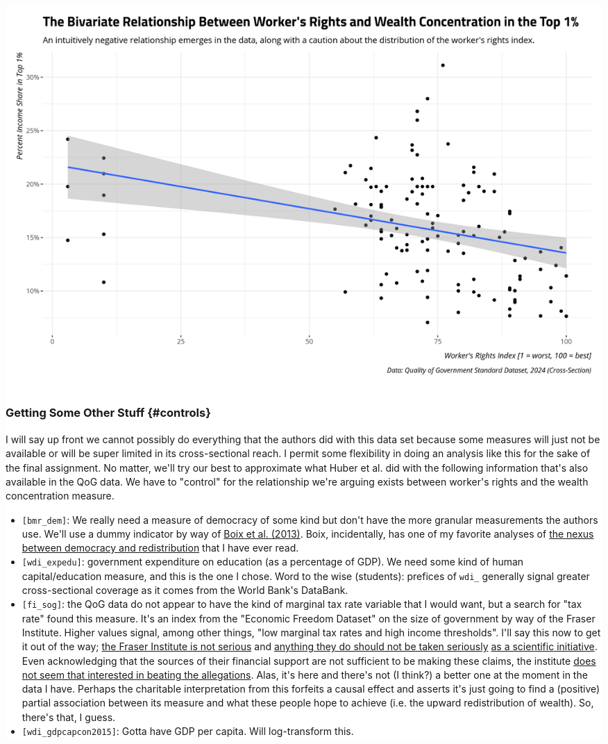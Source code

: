 ![plot of chunk unnamed-chunk-5](/images/quality-of-government-example/unnamed-chunk-5-1.png)

### Getting Some Other Stuff {#controls}

I will say up front we cannot possibly do everything that the authors did with this data set because some measures will just not be available or will be super limited in its cross-sectional reach. I permit some flexibility in doing an analysis like this for the sake of the final assignment. No matter, we'll try our best to approximate what Huber et al. did with the following information that's also available in the QoG data. We have to "control" for the relationship we're arguing exists between worker's rights and the wealth concentration measure.

- `[bmr_dem]`: We really need a measure of democracy of some kind but don't have the more granular measurements the authors use. We'll use a dummy indicator by way of [Boix et al. (2013)](https://journals.sagepub.com/doi/10.1177/0010414012463905). Boix, incidentally, has one of my favorite analyses of [the nexus between democracy and redistribution](https://www.cambridge.org/core/books/democracy-and-redistribution/ACB818ADD9174249D028E64634627626) that I have ever read.
- `[wdi_expedu]`: government expenditure on education (as a percentage of GDP). We need some kind of human capital/education measure, and this is the one I chose. Word to the wise (students): prefices of `wdi_` generally signal greater cross-sectional coverage as it comes from the World Bank's DataBank.
- `[fi_sog]`: the QoG data do not appear to have the kind of marginal tax rate variable that I would want, but a search for "tax rate" found this measure. It's an index from the "Economic Freedom Dataset" on the size of government by way of the Fraser Institute. Higher values signal, among other things, "low marginal tax rates and high income thresholds". I'll say this now to get it out of the way; [the Fraser Institute is not serious](https://www.huffpost.com/archive/ca/entry/koch-brothers-tea-party-billionaires-donated-to-right-wing-fra_n_1456223) and [anything they do should not be taken seriously](https://www.healthcoalition.ca/past-time-to-stop-platforming-the-fraser-institute-canada-can-afford-public-health-care/) [as a scientific initiative](https://link.springer.com/article/10.1007/s12134-013-0305-5). Even acknowledging that the sources of their financial support are not sufficient to be making these claims, the institute [does not seem that interested in beating the allegations](https://pressprogress.ca/professional-educators-dont-take-the-fraser-institutes-school-rankings-seriously-neither-should-you/). Alas, it's here and there's not (I think?) a better one at the moment in the data I have. Perhaps the charitable interpretation from this forfeits a causal effect and asserts it's just going to find a (positive) partial association between its measure and what these people hope to achieve (i.e. the upward redistribution of wealth). So, there's that, I guess.
- `[wdi_gdpcapcon2015]`: Gotta have GDP per capita. Will log-transform this.

[^cato]: Of course this would be a Cato working paper but it's a fair point to make.
[^more]: Students of mine, I'm asking for a bit more than this. You can see my examples on the course module.